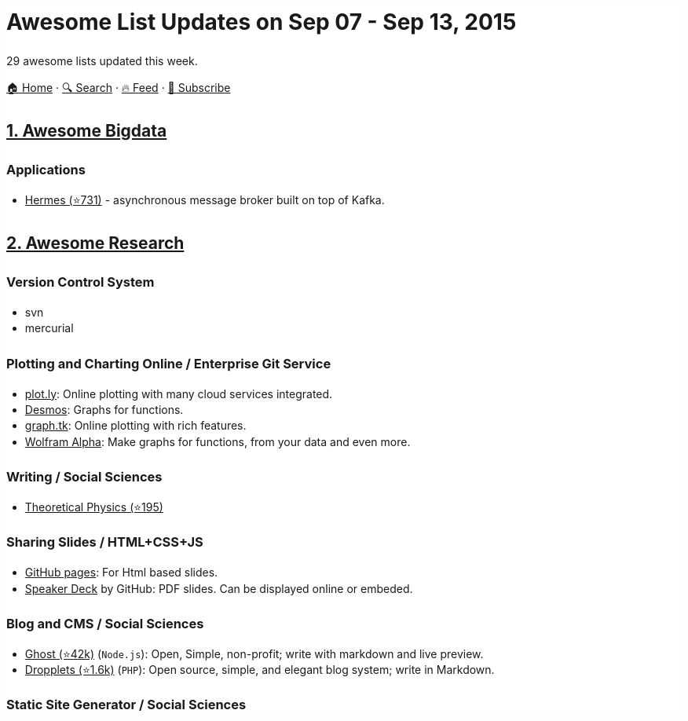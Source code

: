 # Awesome List Updates on Sep 07 - Sep 13, 2015

29 awesome lists updated this week.

[🏠 Home](/README.md) · [🔍 Search](https://test.trackawesomelist.com/search/) · [🔥 Feed](https://test.trackawesomelist.com/week/feed.xml) · [📮 Subscribe](https://trackawesomelist.us17.list-manage.com/subscribe?u=d2f0117aa829c83a63ec63c2f&id=36a103854c)



## [1. Awesome Bigdata](/content/newTendermint/awesome-bigdata/week/README.md)

### Applications

*   [Hermes (⭐731)](https://github.com/allegro/hermes) - asynchronous message broker built on top of Kafka.

## [2. Awesome Research](/content/emptymalei/awesome-research/week/README.md)

### Version Control System

*   svn
*   mercurial

### Plotting and Charting Online / Enterprise Git Service

*   [plot.ly](https://plot.ly/): Online plotting with many cloud services integrated.
*   [Desmos](https://www.desmos.com/calculator): Graphs for functions.
*   [graph.tk](http://graph.tk/): Online plotting with rich features.
*   [Wolfram Alpha](http://www.wolframalpha.com/): Make graphs for functions, from your data and even more.

### Writing / Social Sciences

*   [Theoretical Physics (⭐195)](https://github.com/certik/theoretical-physics)

### Sharing Slides / HTML+CSS+JS

*   [GitHub pages](https://pages.github.com/): For Html based slides.
*   [Speaker Deck](https://speakerdeck.com/) by GitHub: PDF slides. Can be displayed online or embeded.

### Blog and CMS / Social Sciences

*   [Ghost (⭐42k)](https://github.com/tryghost/Ghost) (`Node.js`): Open, Simple, non-profit; write with markdown and live preview.
*   [Dropplets (⭐1.6k)](https://github.com/circa75/dropplets) (`PHP`): Open source, simple, and elegant blog system; write in Markdown.

### Static Site Generator / Social Sciences

